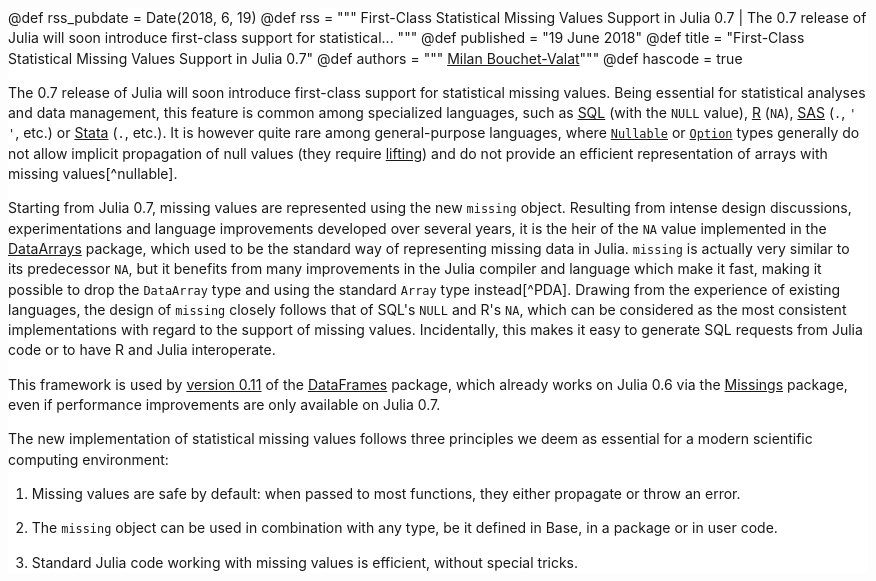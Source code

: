 @def rss_pubdate = Date(2018, 6, 19)
@def rss = """ First-Class Statistical Missing Values Support in Julia 0.7 | The 0.7 release of Julia will soon introduce first-class support for statistical... """
@def published = "19 June 2018"
@def title = "First-Class Statistical Missing Values Support in Julia 0.7"
@def authors = """ <a href="https://bouchet-valat.site.ined.fr">Milan Bouchet-Valat</a>"""
@def hascode = true

The 0.7 release of Julia will soon introduce first-class support for statistical
missing values. Being essential for statistical analyses and data management,
this feature is common among specialized languages, such as
[SQL](https://en.wikipedia.org/wiki/Null_(SQL)) (with the `NULL` value),
[R](http://cran.r-project.org/doc/manuals/r-release/R-lang.html#NA-handling) (`NA`),
[SAS](https://support.sas.com/documentation/cdl/en/lrcon/62955/HTML/default/viewer.htm#a001292604.htm)
(`.`, `' '`, etc.) or
[Stata](https://www.stata.com/support/faqs/data-management/logical-expressions-and-missing-values/)
(`.`, etc.). It is however quite rare among general-purpose languages, where [`Nullable`](https://en.wikipedia.org/wiki/Nullable_type) or [`Option`](https://en.wikipedia.org/wiki/Option_type) types generally do not allow
implicit propagation of null values (they require [lifting](https://blogs.msdn.microsoft.com/ericlippert/2007/06/27/what-exactly-does-lifted-mean/))
and do not provide an efficient representation of arrays with missing values[^nullable].

Starting from Julia 0.7, missing values are represented using the new `missing` object.
Resulting from intense design discussions, experimentations and language
improvements developed over several years, it is the heir of the `NA` value
implemented in the [DataArrays](https://github.com/JuliaStats/DataArrays.jl)
package, which used to be the standard way of representing missing data in Julia.
`missing` is actually very similar to its predecessor `NA`, but it benefits from many
improvements in the Julia compiler and language which make it fast, making it possible
to drop the `DataArray` type and using the standard `Array` type instead[^PDA].
Drawing from the experience of existing languages, the design of `missing` closely
follows that of SQL's `NULL` and R's `NA`, which can be considered
as the most consistent implementations with regard to the support of missing values.
Incidentally, this makes it easy to generate SQL requests from Julia code or to have
R and Julia interoperate.

This framework is used by
[version 0.11](https://discourse.julialang.org/t/dataframes-0-11-released/7296/)
of the [DataFrames](https://github.com/JuliaStats/DataFrames.jl/) package,
which already works on Julia 0.6 via the [Missings](https://github.com/JuliaData/Missings.jl)
package, even if performance improvements are only available on Julia 0.7.

The new implementation of statistical missing values follows three principles we deem
as essential for a modern scientific computing environment:

1. Missing values are safe by default: when passed to most functions, they either
   propagate or throw an error.

2. The `missing` object can be used in combination with any type, be it defined in
   Base, in a package or in user code.

3. Standard Julia code working with missing values is efficient, without special tricks.
